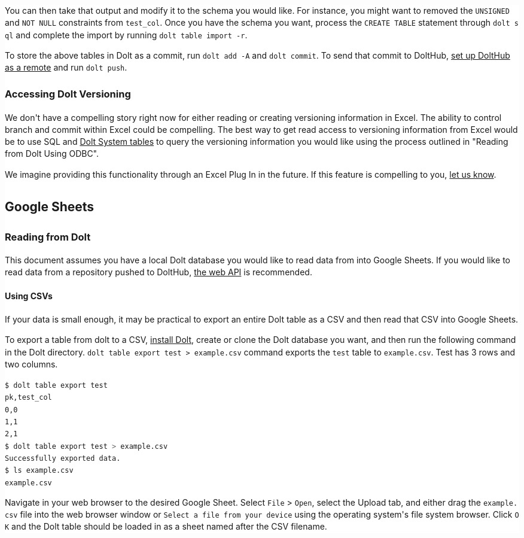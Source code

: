 You can then take that output and modify it to the schema you would like. For instance, you might want to removed the `UNSIGNED` and `NOT NULL` constraints from `test_col`. Once you have the schema you want, process the `CREATE TABLE` statement through `dolt sql` and complete the import by running `dolt table import -r`.

To store the above tables in Dolt as a commit, run `dolt add -A` and `dolt commit`. To send that commit to DoltHub, [set up DoltHub as a remote]() and run `dolt push`.

### Accessing Dolt Versioning

We don't have a compelling story right now for either reading or creating versioning information in Excel. The ability to control branch and commit within Excel could be compelling. The best way to get read access to versioning information from Excel would be to use SQL and [Dolt System tables](../../../reference/sql/dolt-system-tables.md) to query the versioning information you would like using the process outlined in "Reading from Dolt Using ODBC".

We imagine providing this functionality through an Excel Plug In in the future. If this feature is compelling to you, [let us know](https://www.dolthub.com/contact).

## Google Sheets

### Reading from Dolt

This document assumes you have a local Dolt database you would like to read data from into Google Sheets. If you would like to read data from a repository pushed to DoltHub, [the web API](../../../concepts/dolthub//api.md) is recommended.

#### Using CSVs

If your data is small enough, it may be practical to export an entire Dolt table as a CSV and then read that CSV into Google Sheets.

To export a table from dolt to a CSV, [install Dolt](../../../introduction/installation.md), create or clone the Dolt database you want, and then run the following command in the Dolt directory. `dolt table export test > example.csv` command exports the `test` table to `example.csv`. Test has 3 rows and two columns.

```bash
$ dolt table export test
pk,test_col
0,0
1,1
2,1
$ dolt table export test > example.csv
Successfully exported data.
$ ls example.csv
example.csv
```

Navigate in your web browser to the desired Google Sheet. Select `File` &gt; `Open`, select the Upload tab, and either drag the `example.csv` file into the web browser window or `Select a file from your device` using the operating system's file system browser. Click `OK` and the Dolt table should be loaded in as a sheet named after the CSV filename.
